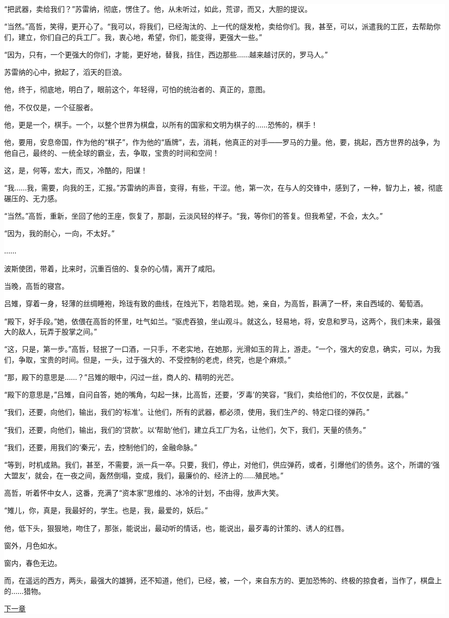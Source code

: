 “把武器，卖给我们？”苏雷纳，彻底，愣住了。他，从未听过，如此，荒谬，而又，大胆的提议。

“当然。”高哲，笑得，更开心了。“我可以，将我们，已经淘汰的、上一代的燧发枪，卖给你们。我，甚至，可以，派遣我的工匠，去帮助你们，建立，你们自己的兵工厂。我，衷心地，希望，你们，能变得，更强大一些。”

“因为，只有，一个更强大的你们，才能，更好地，替我，挡住，西边那些……越来越讨厌的，罗马人。”

苏雷纳的心中，掀起了，滔天的巨浪。

他，终于，彻底地，明白了，眼前这个，年轻得，可怕的统治者的、真正的，意图。

他，不仅仅是，一个征服者。

他，更是一个，棋手。一个，以整个世界为棋盘，以所有的国家和文明为棋子的……恐怖的，棋手！

他，要用，安息帝国，作为他的“棋子”，作为他的“盾牌”，去，消耗，他真正的对手——罗马的力量。他，要，挑起，西方世界的战争，为他自己，最终的、一统全球的霸业，去，争取，宝贵的时间和空间！

这，是，何等，宏大，而又，冷酷的，阳谋！

“我……我，需要，向我的王，汇报。”苏雷纳的声音，变得，有些，干涩。他，第一次，在与人的交锋中，感到了，一种，智力上，被，彻底碾压的、无力感。

“当然。”高哲，重新，坐回了他的王座，恢复了，那副，云淡风轻的样子。“我，等你们的答复。但我希望，不会，太久。”

“因为，我的耐心，一向，不太好。”

……

波斯使团，带着，比来时，沉重百倍的、复杂的心情，离开了咸阳。

当晚，高哲的寝宫。

吕雉，穿着一身，轻薄的丝绸睡袍，玲珑有致的曲线，在烛光下，若隐若现。她，亲自，为高哲，斟满了一杯，来自西域的、葡萄酒。

“殿下，好手段。”她，依偎在高哲的怀里，吐气如兰。“驱虎吞狼，坐山观斗。就这么，轻易地，将，安息和罗马，这两个，我们未来，最强大的敌人，玩弄于股掌之间。”

“这，只是，第一步。”高哲，轻抿了一口酒，一只手，不老实地，在她那，光滑如玉的背上，游走。“一个，强大的安息，确实，可以，为我们，争取，宝贵的时间。但是，一头，过于强大的、不受控制的老虎，终究，也是个麻烦。”

“那，殿下的意思是……？”吕雉的眼中，闪过一丝，商人的、精明的光芒。

“殿下的意思是，”吕雉，自问自答，她的嘴角，勾起一抹，比高哲，还要，‘歹毒’的笑容，“我们，卖给他们的，不仅仅是，武器。”

“我们，还要，向他们，输出，我们的‘标准’。让他们，所有的武器，都必须，使用，我们生产的、特定口径的弹药。”

“我们，还要，向他们，输出，我们的‘贷款’。以‘帮助’他们，建立兵工厂为名，让他们，欠下，我们，天量的债务。”

“我们，还要，用我们的‘秦元’，去，控制他们的，金融命脉。”

“等到，时机成熟。我们，甚至，不需要，派一兵一卒。只要，我们，停止，对他们，供应弹药，或者，引爆他们的债务。这个，所谓的‘强大盟友’，就会，在一夜之间，轰然倒塌，变成，我们，最廉价的、经济上的……殖民地。”

高哲，听着怀中女人，这番，充满了“资本家”思维的、冰冷的计划，不由得，放声大笑。

“雉儿，你，真是，我最好的，学生。也是，我，最爱的，妖后。”

他，低下头，狠狠地，吻住了，那张，能说出，最动听的情话，也，能说出，最歹毒的计策的、诱人的红唇。

窗外，月色如水。

窗内，春色无边。

而，在遥远的西方，两头，最强大的雄狮，还不知道，他们，已经，被，一个，来自东方的、更加恐怖的、终极的掠食者，当作了，棋盘上的……猎物。

[下一章](21-宗教的种子.md)
